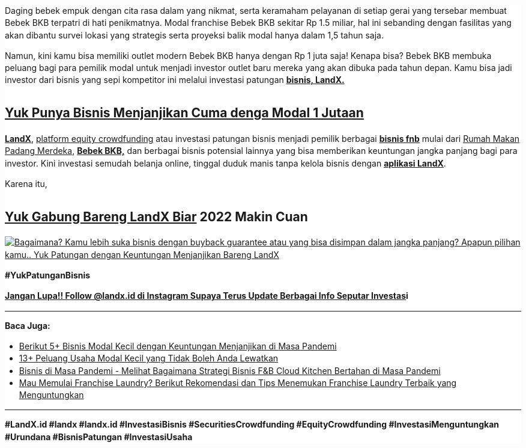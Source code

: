 Daging bebek empuk dengan cita rasa dalam yang nikmat, serta keramaham pelayanan di setiap gerai yang tersebar membuat Bebek BKB terpatri di hati penikmatnya. Modal franchise Bebek BKB sekitar Rp 1.5 miliar, hal ini sebanding dengan fasilitas yang akan dibantu survei lokasi yang strategis serta proyeksi balik modal hanya dalam 1,5 tahun saja.

Namun, kini kamu bisa memiliki outlet modern Bebek BKB hanya dengan Rp 1 juta saja! Kenapa bisa? Bebek BKB membuka peluang bagi para pemilik modal untuk menjadi investor outlet baru mereka yang akan dibuka pada tahun depan. Kamu bisa jadi investor dari bisnis yang sepi kompetitor ini melalui investasi patungan [**bisnis, LandX.**](https://landx.id/project/)

## [Yuk Punya Bisnis Menjanjikan Cuma denga Modal 1 Jutaan](https://landx.id/project/)

[**LandX**](https://landx.id/), [platform equity crowdfunding](https://landx.id/) atau investasi patungan bisnis menjadi pemilik berbagai [**bisnis fnb**](https://landx.id/project/) mulai dari [Rumah Makan Padang Merdeka](https://landx.id/project/), [**Bebek BKB,**](https://landx.id/project/) dan berbagai bisnis potensial lainnya yang bisa memberikan keuntungan jangka panjang bagi para investor. Kini investasi semudah belanja online, tinggal duduk manis tanpa kelola bisnis dengan [**aplikasi LandX**](https://landx.id/).

Karena itu,

## [Yuk Gabung Bareng LandX Biar](https://landx.id/project/) 2022 Makin Cuan

[![Bagaimana? Kamu lebih suka bisnis dengan buyback guarantee atau yang bisa disimpan dalam jangka panjang? Apapun pilihan kamu.. Yuk Patungan  dengan Keuntungan Menjanjikan Bareng LandX](https://accountgram-production.sfo2.cdn.digitaloceanspaces.com/landx_ghost/2021/10/Equity-Crowdfunding-di-Indonesia-1--3.png)](http://landx.id/project/)

**#YukPatunganBisnis**

[**Jangan Lupa!! Follow @landx.id di Instagram Supaya Terus Update Berbagai Info Seputar Investas**](https://instagram.com/landx.id?utm_medium=copy_link)**i**

---

**Baca Juga:**

* [Berikut 5+ Bisnis Modal Kecil dengan Keuntungan Menjanjikan di Masa Pandemi](https://landx.id/blog/5-bisnis-menguntungkan-dengan-modal-kecil/)
* [13+ Peluang Usaha Modal Kecil yang Tidak Boleh Anda Lewatkan](https://landx.id/blog/peluang-usaha-modal-kecil-di-masa-pandemi-yang-cocok-untuk-pemula/)
* [Bisnis di Masa Pandemi - Melihat Bagaimana Strategi Bisnis F&B Cloud Kitchen Bertahan di Masa Pandemi](https://landx.id/blog/bisnis-cloud-kitchen-di-masa-pandemi/)
* [Mau Memulai Franchise Laundry? Berikut Rekomendasi dan Tips Menemukan Franchise Laundry Terbaik yang Menguntungkan](https://landx.id/blog/memulai-bisnis-franchise-laundry/)

---

**#LandX.id    #landx         #landx.id    #InvestasiBisnis     #SecuritiesCrowdfunding #EquityCrowdfunding    #InvestasiMenguntungkan     #Urundana    #BisnisPatungan    #InvestasiUsaha**

